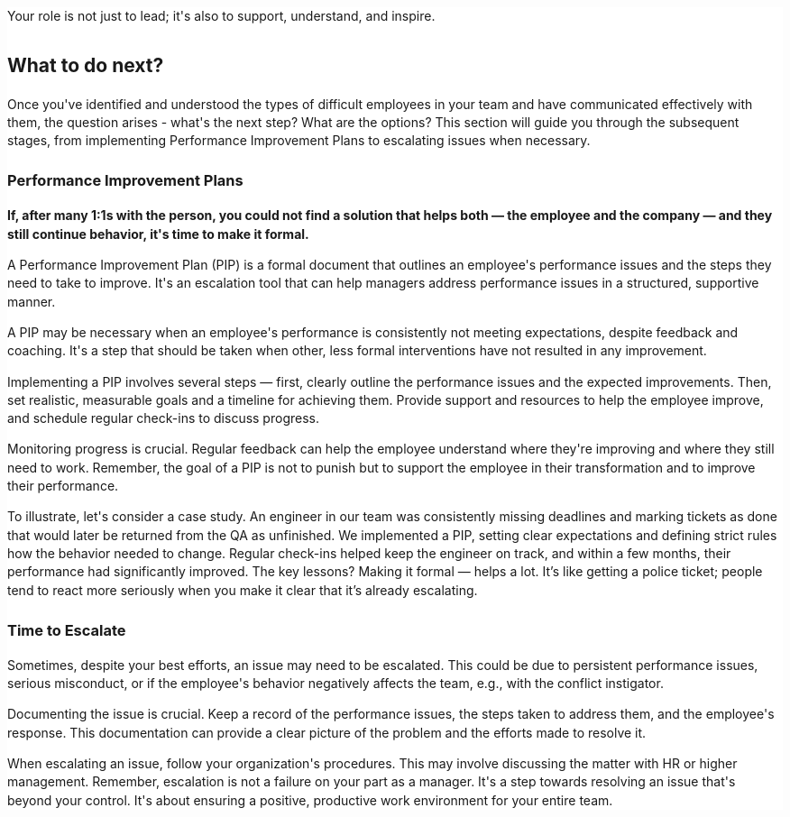 Your role is not just to lead; it's also to support, understand, and inspire.

## [](https://vadimkravcenko.com/shorts/managing-bad-engineers/#what-to-do-next)What to do next?

Once you've identified and understood the types of difficult employees in your team and have communicated effectively with them, the question arises - what's the next step? What are the options? This section will guide you through the subsequent stages, from implementing Performance Improvement Plans to escalating issues when necessary.

### [](https://vadimkravcenko.com/shorts/managing-bad-engineers/#performance-improvement-plans)Performance Improvement Plans

**If, after many 1:1s with the person, you could not find a solution that helps both — the employee and the company — and they still continue behavior, it's time to make it formal.**

A Performance Improvement Plan (PIP) is a formal document that outlines an employee's performance issues and the steps they need to take to improve. It's an escalation tool that can help managers address performance issues in a structured, supportive manner.

A PIP may be necessary when an employee's performance is consistently not meeting expectations, despite feedback and coaching. It's a step that should be taken when other, less formal interventions have not resulted in any improvement.

Implementing a PIP involves several steps — first, clearly outline the performance issues and the expected improvements. Then, set realistic, measurable goals and a timeline for achieving them. Provide support and resources to help the employee improve, and schedule regular check-ins to discuss progress.

Monitoring progress is crucial. Regular feedback can help the employee understand where they're improving and where they still need to work. Remember, the goal of a PIP is not to punish but to support the employee in their transformation and to improve their performance.

To illustrate, let's consider a case study. An engineer in our team was consistently missing deadlines and marking tickets as done that would later be returned from the QA as unfinished. We implemented a PIP, setting clear expectations and defining strict rules how the behavior needed to change. Regular check-ins helped keep the engineer on track, and within a few months, their performance had significantly improved. The key lessons? Making it formal — helps a lot. It’s like getting a police ticket; people tend to react more seriously when you make it clear that it’s already escalating.

### [](https://vadimkravcenko.com/shorts/managing-bad-engineers/#time-to-escalate)Time to Escalate

Sometimes, despite your best efforts, an issue may need to be escalated. This could be due to persistent performance issues, serious misconduct, or if the employee's behavior negatively affects the team, e.g., with the conflict instigator.

Documenting the issue is crucial. Keep a record of the performance issues, the steps taken to address them, and the employee's response. This documentation can provide a clear picture of the problem and the efforts made to resolve it.

When escalating an issue, follow your organization's procedures. This may involve discussing the matter with HR or higher management. Remember, escalation is not a failure on your part as a manager. It's a step towards resolving an issue that's beyond your control. It's about ensuring a positive, productive work environment for your entire team.
